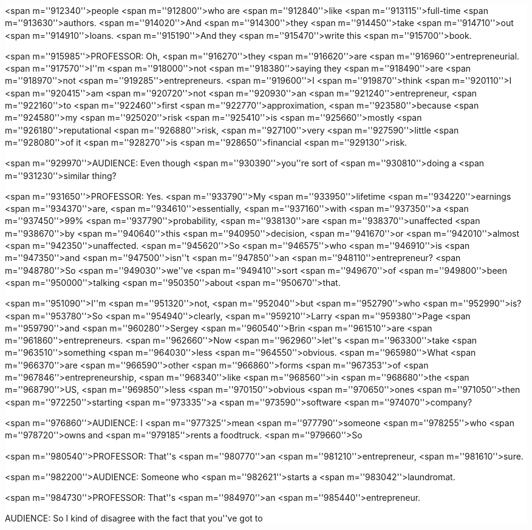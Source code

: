   <span m=''912340''>people</span> <span m=''912800''>who are</span> <span m=''912840''>like</span>
  <span m=''913115''>full-time</span> <span m=''913630''>authors.</span> <span m=''914020''>And</span>
  <span m=''914300''>they</span> <span m=''914450''>take</span> <span m=''914710''>out</span>
  <span m=''914910''>loans.</span> <span m=''915190''>And they</span> <span m=''915470''>write
  this</span> <span m=''915700''>book.</span> </p><p><span m=''915985''>PROFESSOR:
  Oh,</span> <span m=''916270''>they</span> <span m=''916620''>are</span> <span m=''916960''>entrepreneurial.</span>
  <span m=''917570''>I''m</span> <span m=''918000''>not</span> <span m=''918380''>saying
  they</span> <span m=''918490''>are</span> <span m=''918970''>not</span> <span m=''919285''>entrepreneurs.</span>
  <span m=''919600''>I</span> <span m=''919870''>think</span> <span m=''920110''>I</span>
  <span m=''920415''>am</span> <span m=''920720''>not</span> <span m=''920930''>an</span>
  <span m=''921240''>entrepreneur,</span> <span m=''922160''>to</span> <span m=''922460''>first</span>
  <span m=''922770''>approximation,</span> <span m=''923580''>because</span> <span
  m=''924580''>my</span> <span m=''925020''>risk</span> <span m=''925410''>is</span>
  <span m=''925660''>mostly</span> <span m=''926180''>reputational</span> <span m=''926880''>risk,</span>
  <span m=''927100''>very</span> <span m=''927590''>little</span> <span m=''928080''>of
  it</span> <span m=''928270''>is</span> <span m=''928650''>financial</span> <span
  m=''929130''>risk.</span> </p><p><span m=''929970''>AUDIENCE: Even though</span>
  <span m=''930390''>you''re sort of</span> <span m=''930810''>doing a</span> <span
  m=''931230''>similar thing?</span> </p><p><span m=''931650''>PROFESSOR: Yes.</span>
  <span m=''933790''>My</span> <span m=''933950''>lifetime</span> <span m=''934220''>earnings</span>
  <span m=''934370''>are,</span> <span m=''934610''>essentially,</span> <span m=''937160''>with</span>
  <span m=''937350''>a</span> <span m=''937450''>99%</span> <span m=''937790''>probability,</span>
  <span m=''938130''>are</span> <span m=''938370''>unaffected</span> <span m=''938670''>by</span>
  <span m=''940640''>this</span> <span m=''940950''>decision,</span> <span m=''941670''>or</span>
  <span m=''942010''>almost</span> <span m=''942350''>unaffected.</span> <span m=''945620''>So</span>
  <span m=''946575''>who</span> <span m=''946910''>is</span> <span m=''947350''>and</span>
  <span m=''947500''>isn''t</span> <span m=''947850''>an</span> <span m=''948110''>entrepreneur?</span>
  <span m=''948780''>So</span> <span m=''949030''>we''ve</span> <span m=''949410''>sort</span>
  <span m=''949670''>of</span> <span m=''949800''>been</span> <span m=''950000''>talking</span>
  <span m=''950350''>about</span> <span m=''950670''>that.</span> </p><p><span m=''951090''>I''m</span>
  <span m=''951320''>not,</span> <span m=''952040''>but</span> <span m=''952790''>who</span>
  <span m=''952990''>is?</span> <span m=''953780''>So</span> <span m=''954940''>clearly,</span>
  <span m=''959210''>Larry</span> <span m=''959380''>Page</span> <span m=''959790''>and</span>
  <span m=''960280''>Sergey</span> <span m=''960540''>Brin</span> <span m=''961510''>are</span>
  <span m=''961860''>entrepreneurs.</span> <span m=''962660''>Now</span> <span m=''962960''>let''s</span>
  <span m=''963300''>take</span> <span m=''963510''>something</span> <span m=''964030''>less</span>
  <span m=''964550''>obvious.</span> <span m=''965980''>What</span> <span m=''966370''>are</span>
  <span m=''966590''>other</span> <span m=''966860''>forms</span> <span m=''967353''>of</span>
  <span m=''967846''>entrepreneurship,</span> <span m=''968340''>like</span> <span
  m=''968560''>in</span> <span m=''968680''>the</span> <span m=''968790''>US,</span>
  <span m=''969850''>less</span> <span m=''970150''>obvious</span> <span m=''970650''>ones</span>
  <span m=''971050''>then</span> <span m=''972250''>starting</span> <span m=''973335''>a</span>
  <span m=''973590''>software</span> <span m=''974070''>company?</span> </p><p><span
  m=''976860''>AUDIENCE: I</span> <span m=''977325''>mean</span> <span m=''977790''>someone</span>
  <span m=''978255''>who</span> <span m=''978720''>owns  and</span> <span m=''979185''>rents
  a foodtruck.</span> <span m=''979660''>So</span> </p><p><span m=''980540''>PROFESSOR:
  That''s</span> <span m=''980770''>an</span> <span m=''981210''>entrepreneur,</span>
  <span m=''981610''>sure.</span> </p><p><span m=''982200''>AUDIENCE: Someone who</span>
  <span m=''982621''>starts a</span> <span m=''983042''>laundromat.</span> </p><p><span
  m=''984730''>PROFESSOR: That''s</span> <span m=''984970''>an</span> <span m=''985440''>entrepreneur.</span>
  </p><p><span m=''986980''>AUDIENCE: So</span> <span m=''987820''>I</span> <span
  m=''988173''>kind</span> <span m=''988526''>of</span> <span m=''988880''>disagree
  with</span> <span m=''989377''>the fact</span> <span m=''989874''>that</span> <span
  m=''990870''>you''ve</span> <span m=''991660''>got</span> <span m=''991925''>to